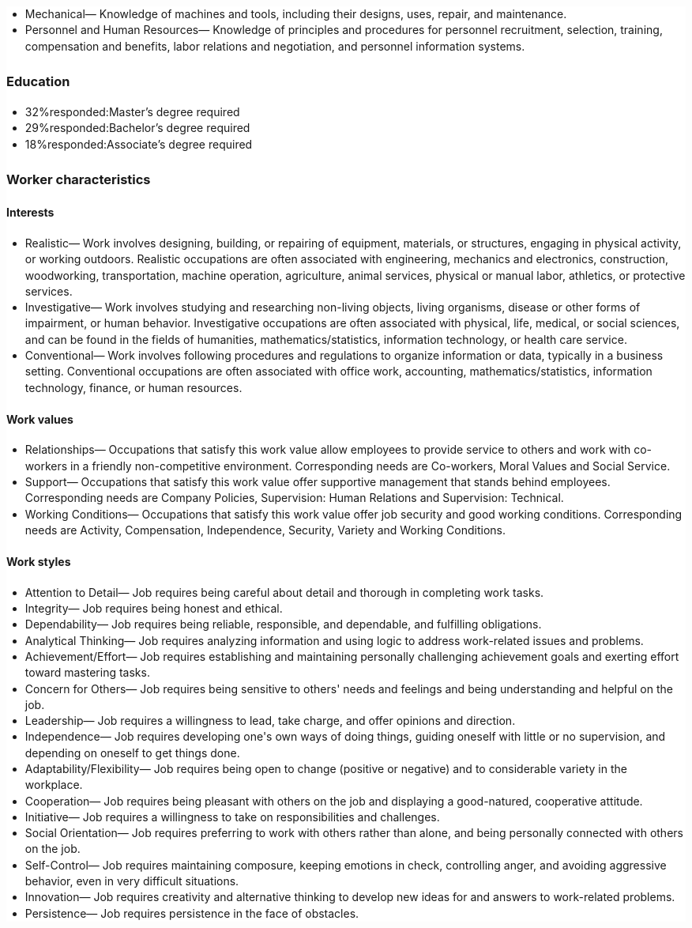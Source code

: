 - Mechanical— Knowledge of machines and tools, including their designs, uses, repair, and maintenance.
- Personnel and Human Resources— Knowledge of principles and procedures for personnel recruitment, selection, training, compensation and benefits, labor relations and negotiation, and personnel information systems.

### Education
- 32%responded:Master’s degree required
- 29%responded:Bachelor’s degree required
- 18%responded:Associate’s degree required

### Worker characteristics
#### Interests
- Realistic— Work involves designing, building, or repairing of equipment, materials, or structures, engaging in physical activity, or working outdoors. Realistic occupations are often associated with engineering, mechanics and electronics, construction, woodworking, transportation, machine operation, agriculture, animal services, physical or manual labor, athletics, or protective services.
- Investigative— Work involves studying and researching non-living objects, living organisms, disease or other forms of impairment, or human behavior. Investigative occupations are often associated with physical, life, medical, or social sciences, and can be found in the fields of humanities, mathematics/statistics, information technology, or health care service.
- Conventional— Work involves following procedures and regulations to organize information or data, typically in a business setting. Conventional occupations are often associated with office work, accounting, mathematics/statistics, information technology, finance, or human resources.

#### Work values
- Relationships— Occupations that satisfy this work value allow employees to provide service to others and work with co-workers in a friendly non-competitive environment. Corresponding needs are Co-workers, Moral Values and Social Service.
- Support— Occupations that satisfy this work value offer supportive management that stands behind employees. Corresponding needs are Company Policies, Supervision: Human Relations and Supervision: Technical.
- Working Conditions— Occupations that satisfy this work value offer job security and good working conditions. Corresponding needs are Activity, Compensation, Independence, Security, Variety and Working Conditions.

#### Work styles
- Attention to Detail— Job requires being careful about detail and thorough in completing work tasks.
- Integrity— Job requires being honest and ethical.
- Dependability— Job requires being reliable, responsible, and dependable, and fulfilling obligations.
- Analytical Thinking— Job requires analyzing information and using logic to address work-related issues and problems.
- Achievement/Effort— Job requires establishing and maintaining personally challenging achievement goals and exerting effort toward mastering tasks.
- Concern for Others— Job requires being sensitive to others' needs and feelings and being understanding and helpful on the job.
- Leadership— Job requires a willingness to lead, take charge, and offer opinions and direction.
- Independence— Job requires developing one's own ways of doing things, guiding oneself with little or no supervision, and depending on oneself to get things done.
- Adaptability/Flexibility— Job requires being open to change (positive or negative) and to considerable variety in the workplace.
- Cooperation— Job requires being pleasant with others on the job and displaying a good-natured, cooperative attitude.
- Initiative— Job requires a willingness to take on responsibilities and challenges.
- Social Orientation— Job requires preferring to work with others rather than alone, and being personally connected with others on the job.
- Self-Control— Job requires maintaining composure, keeping emotions in check, controlling anger, and avoiding aggressive behavior, even in very difficult situations.
- Innovation— Job requires creativity and alternative thinking to develop new ideas for and answers to work-related problems.
- Persistence— Job requires persistence in the face of obstacles.